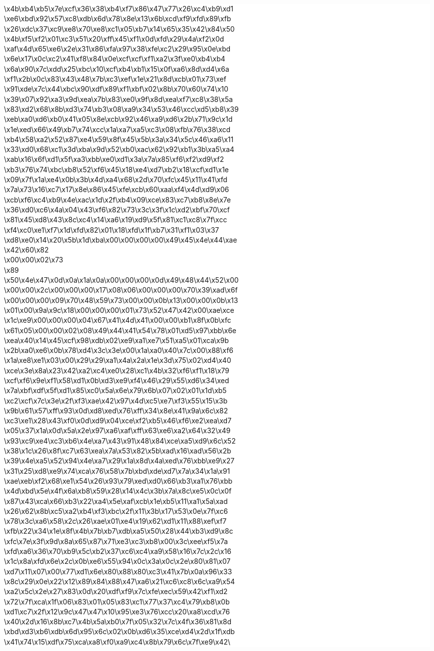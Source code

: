 \x4b\xb4\xb5\x7e\xcf\x36\x38\xb4\xf7\x86\x47\x77\x26\xc4\xb9\xd1\
\xe6\xbd\x92\x57\xc8\xdb\x6d\x78\x8e\x13\x6b\xcd\xf9\xfd\x89\xfb\
\x26\xdc\x37\xc9\xe8\x70\xe8\xc1\x05\xb7\x14\x65\x35\x42\x84\x50\
\x4b\xf5\xf2\x01\xc3\x51\x20\xff\x45\xf1\x0d\xfd\x29\x4a\xf2\x0d\
\xaf\x4d\x65\xe6\x2e\x31\x86\xfa\x97\x38\xfe\xc2\x29\x95\x0e\xbd\
\x6e\x17\x0c\xc2\x41\xf8\x84\x0e\xcf\xcf\xf1\xa2\x3f\xe0\xb4\xb4\
\x6a\x90\x7c\xdd\x25\xbc\x10\xcf\xb4\xb1\x15\x0f\xa6\x8d\xd4\x6a\
\xf1\x2b\x0c\x83\x43\x48\x7b\xc3\xef\x1e\x21\x8d\xcb\x01\x73\xef\
\x91\xde\x7c\x44\xbc\x90\xdf\x89\xf1\xbf\x02\x8b\x70\x60\x74\x10\
\x39\x07\x92\xa3\x9d\xea\x7b\x83\xe0\x9f\x8d\xea\xf7\xc8\x38\x5a\
\x83\xd2\x68\x8b\xd3\x74\xb3\x08\xa9\x34\x53\x46\xcc\xd5\xb8\x39\
\xeb\xa0\xd6\xb0\x41\x05\x8e\xcb\x92\x46\xa9\xd6\x2b\x71\x9c\x1d\
\x1e\xed\x66\x49\xb7\x74\xcc\x1a\xa7\xa5\xc3\x08\xfb\x76\x38\xcd\
\xb4\x58\xa2\x52\x87\xe4\x59\x8f\x45\x5b\x3a\x34\x5c\x46\xa6\x11\
\x33\xd0\x68\xc1\x3d\xba\x9d\x52\xb0\xac\x62\x92\xb1\x3b\xa5\xa4\
\xab\x16\x6f\xd1\x5f\xa3\xbb\xe0\xd1\x3a\x7a\x85\xf6\xf2\xd9\xf2\
\xb3\x76\x74\xbc\xb8\x52\xf6\x45\x18\xe4\xd7\xb2\x18\xcf\xd1\x1e\
\x09\x7f\x1a\xe4\x0b\x3b\x4d\xa4\x68\x2d\x70\xfc\x45\x11\x41\xfd\
\x7a\x73\x16\xc7\x17\x8e\x86\x45\xfe\xcb\x60\xaa\xf4\x4d\xd9\x06\
\xcb\xf6\xc4\xb9\x4e\xac\x1d\x2f\xb4\x09\xce\x83\xc7\xb8\x8e\x7e\
\x36\xd0\xc6\x4a\x04\x43\xf6\x82\x73\x3c\x3f\x1c\xd2\xbf\x70\xcf\
\x81\x45\xd8\x43\x8c\xc4\x14\xa6\x19\xd9\x5f\x81\xc1\xc8\x7f\xcc\
\xf4\xc0\xe1\xf7\x1d\xfd\x82\x01\x18\xfd\x1f\xb7\x31\xf1\x03\x37\
\xd8\xe0\x14\x20\x5b\x1d\xba\x00\x00\x00\x00\x49\x45\x4e\x44\xae\
\x42\x60\x82\
\x00\x00\x02\x73\
\x89\
\x50\x4e\x47\x0d\x0a\x1a\x0a\x00\x00\x00\x0d\x49\x48\x44\x52\x00\
\x00\x00\x2c\x00\x00\x00\x17\x08\x06\x00\x00\x00\x70\x39\xad\x6f\
\x00\x00\x00\x09\x70\x48\x59\x73\x00\x00\x0b\x13\x00\x00\x0b\x13\
\x01\x00\x9a\x9c\x18\x00\x00\x00\x01\x73\x52\x47\x42\x00\xae\xce\
\x1c\xe9\x00\x00\x00\x04\x67\x41\x4d\x41\x00\x00\xb1\x8f\x0b\xfc\
\x61\x05\x00\x00\x02\x08\x49\x44\x41\x54\x78\x01\xd5\x97\xbb\x6e\
\xea\x40\x14\x45\xcf\x98\xdb\x02\xe9\xa1\xe7\x51\xa5\x01\xca\x9b\
\x2b\xa0\xe6\x0b\x78\xd4\x3c\x3e\x00\x1a\xa0\x40\x7c\x00\x88\xf6\
\x1a\xe8\xe1\x03\x00\x29\x29\xa1\x4a\x2a\x1e\x3d\x75\x02\xd4\x40\
\xce\x3e\x8a\x23\x42\xa2\xc4\xe0\x28\xc1\x4b\x32\xf6\xf1\x18\x79\
\xcf\xf6\x9e\xf1\x58\xd1\x0b\xd3\xe9\xf4\x46\x29\x55\xd6\x34\xed\
\x7a\xbf\xdf\x5f\xd1\x85\xc0\x5a\x6e\x79\x6b\x07\x02\x01\x1d\xb5\
\xc2\xcf\x7c\x3e\x2f\xf3\xae\x42\x97\x4d\xc5\xe7\xf3\x55\x15\x3b\
\x9b\x61\x57\xff\x93\x0d\xd8\xed\x76\xff\x34\x8e\x41\x9a\x6c\x82\
\xc3\xe1\x28\x43\xf0\x0d\xd9\x04\xce\xf2\xb5\x46\xf6\xe2\xea\xd7\
\x05\x37\x1a\x0d\x5a\x2e\x97\xa6\xaf\xff\x63\xe6\xa2\x64\x32\x49\
\x93\xc9\xe4\xc3\xb6\x4e\xa7\x43\x91\x48\x84\xce\xa5\xd9\x6c\x52\
\x38\x1c\x26\x8f\xc7\x63\xea\x7a\x53\x82\x5b\xad\x16\xad\x56\x2b\
\x39\x4e\xa5\x52\x94\x4e\xa7\x29\x1a\x8d\x4a\xed\x76\xbb\xe9\x27\
\x31\x25\xd8\xe9\x74\xca\x76\x58\x7b\xbd\xde\xd7\x7a\x34\x1a\x91\
\xae\xeb\xf2\x68\xe1\x54\x26\x93\x79\xed\xd0\x66\xb3\xa1\x76\xbb\
\x4d\xbd\x5e\x4f\x6a\xb8\x59\x28\x14\x4c\x3b\x7a\x8c\xe5\x0c\x0f\
\x87\x43\xca\x66\xb3\x22\xa4\x5e\xaf\xcb\x1e\xb5\x11\xa1\x5a\xad\
\x26\x62\x8b\xc5\xa2\xb4\xf3\xbc\x2f\x11\x3b\x17\x53\x0e\x7f\xc6\
\x78\x3c\xa6\x58\x2c\x26\xae\x01\xe4\x19\x62\xd1\x11\x88\xef\xf7\
\xfb\x22\x34\x1e\x8f\x4b\x7b\xb7\xdb\xa5\x50\x28\x44\xb3\xd9\x8c\
\xfc\x7e\x3f\x9d\x8a\x65\x87\x71\xe3\xc3\xb8\x00\x3c\xee\xf5\x7a\
\xfd\xa6\x36\x70\xb9\x5c\xb2\x37\xc6\xc4\xa9\x58\x16\x7c\x2c\x16\
\x1c\x8a\xfd\x6e\x2c\x0b\xe6\x55\x94\x0c\x3a\x0c\x2e\x80\x81\x07\
\xd7\x11\x07\x00\x77\xd1\x6e\x80\x88\x80\xc3\x41\x7b\x0a\x96\x33\
\x8c\x29\x0e\x22\x12\x89\x84\x88\x47\xa6\x21\xc6\xc8\x6c\xa9\x54\
\xa2\x5c\x2e\x27\x83\x0d\x20\xdf\xf9\x7c\xfe\xec\x59\x42\xf1\xd2\
\x72\x7f\xca\x1f\x06\x83\x01\x05\x83\xc1\x77\x37\xc4\x79\xb8\x0b\
\xd1\xc7\x2f\x12\x9c\x47\x47\x10\x95\xe3\x76\xcc\x20\xa8\xcd\x76\
\x40\x2d\x16\x8b\xc7\x4b\x5a\xb0\x7f\x05\x32\x7c\x4f\x36\x81\x8d\
\xbd\xd3\xb6\xdb\x6d\x95\x6c\x02\x0b\xd6\x35\xce\xd4\x2d\x1f\xdb\
\x41\x74\x15\xdf\x75\xca\xa8\xf0\xa9\xc4\x8b\x79\x6c\x7f\xe9\x42\